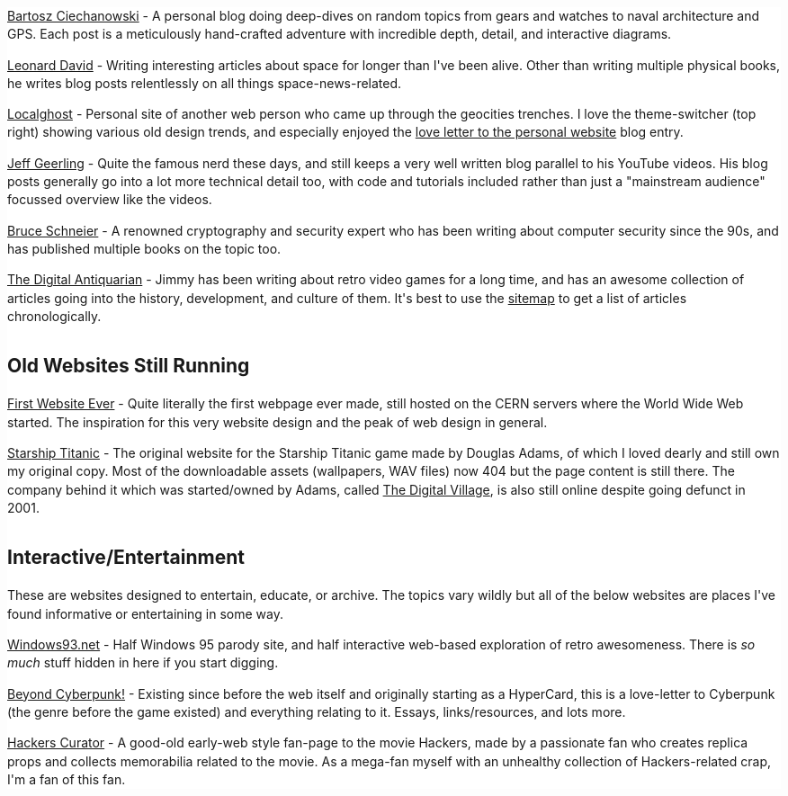 [Bartosz Ciechanowski](https://ciechanow.ski) - A personal blog doing deep-dives on random topics from gears and watches to naval architecture and GPS. Each post is a meticulously hand-crafted adventure with incredible depth, detail, and interactive diagrams.

[Leonard David](https://www.leonarddavid.com) - Writing interesting articles about space for longer than I've been alive. Other than writing multiple physical books, he writes blog posts relentlessly on all things space-news-related.

[Localghost](https://localghost.dev/) - Personal site of another web person who came up through the geocities trenches. I love the theme-switcher (top right) showing various old design trends, and especially enjoyed the [love letter to the personal website](https://localghost.dev/blog/this-page-is-under-construction/) blog entry.

[Jeff Geerling](https://www.jeffgeerling.com/blog) - Quite the famous nerd these days, and still keeps a very well written blog parallel to his YouTube videos. His blog posts generally go into a lot more technical detail too, with code and tutorials included rather than just a "mainstream audience" focussed overview like the videos.

[Bruce Schneier](https://www.schneier.com) - A renowned cryptography and security expert who has been writing about computer security since the 90s, and has published multiple books on the topic too.

[The Digital Antiquarian](https://www.filfre.net/) - Jimmy has been writing about retro video games for a long time, and has an awesome collection of articles going into the history, development, and culture of them. It's best to use the [sitemap](https://www.filfre.net/sitemap/) to get a list of articles chronologically.

<a id="old-websites"></a>
## Old Websites Still Running

[First Website Ever](https://info.cern.ch/hypertext/WWW/TheProject.html) - Quite literally the first webpage ever made, still hosted on the CERN servers where the World Wide Web started. The inspiration for this very website design and the peak of web design in general.

[Starship Titanic](https://starshiptitanic.com) - The original website for the Starship Titanic game made by Douglas Adams, of which I loved dearly and still own my original copy. Most of the downloadable assets (wallpapers, WAV files) now 404 but the page content is still there. The company behind it which was started/owned by Adams, called [The Digital Village](https://www.tdv.com), is also still online despite going defunct in 2001.


<a id="interactive-entertainment"></a>
## Interactive/Entertainment

These are websites designed to entertain, educate, or archive. The topics vary wildly but all of the below websites are places I've found informative or entertaining in some way.

[Windows93.net](https://www.windows93.net) - Half Windows 95 parody site, and half interactive web-based exploration of retro awesomeness. There is *so much* stuff hidden in here if you start digging.

[Beyond Cyberpunk!](http://www.streettech.com/bcp/) - Existing since before the web itself and originally starting as a HyperCard, this is a love-letter to Cyberpunk (the genre before the game existed) and everything relating to it. Essays, links/resources, and lots more.

[Hackers Curator](https://hackerscurator.com) - A good-old early-web style fan-page to the movie Hackers, made by a passionate fan who creates replica props and collects memorabilia related to the movie. As a mega-fan myself with an unhealthy collection of Hackers-related crap, I'm a fan of this fan.
